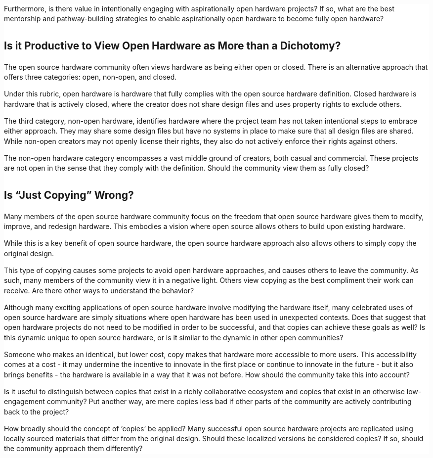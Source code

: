 Furthermore, is there value in intentionally engaging with aspirationally open hardware projects? If so, what are the best mentorship and pathway-building strategies to enable aspirationally open hardware to become fully open hardware?


## Is it Productive to View Open Hardware as More than a Dichotomy?

The open source hardware community often views hardware as being either open or closed.  There is an alternative approach that offers three categories: open, non-open, and closed.

Under this rubric, open hardware is hardware that fully complies with the open source hardware definition.  Closed hardware is hardware that is actively closed, where the creator does not share design files and uses property rights to exclude others.

The third category, non-open hardware, identifies hardware where the project team has not taken intentional steps to embrace either approach.  They may share some design files but have no systems in place to make sure that all design files are shared. While non-open creators may not openly license their rights, they also do not actively enforce their rights against others.

The non-open hardware category encompasses a vast middle ground of creators, both casual and commercial.  These projects are not open in the sense that they comply with the definition.  Should the community view them as fully closed?


## Is “Just Copying” Wrong?

Many members of the open source hardware community focus on the freedom that open source hardware gives them to modify, improve, and redesign hardware.  This embodies a vision where open source allows others to build upon existing hardware.

While this is a key benefit of open source hardware, the open source hardware approach also allows others to simply copy the original design.

This type of copying causes some projects to avoid open hardware approaches, and causes others to leave the community.  As such, many members of the community view it in a negative light.  Others view copying as the best compliment their work can receive.  Are there other ways to understand the behavior?

Although many exciting applications of open source hardware involve modifying the hardware itself, many celebrated uses of open source hardware are simply situations where open hardware has been used in unexpected contexts.  Does that suggest that open hardware projects do not need to be modified in order to be successful, and that copies can achieve these goals as well?  Is this dynamic unique to open source hardware, or is it similar to the dynamic in other open communities?

Someone who makes an identical, but lower cost, copy makes that hardware more accessible to more users.  This accessibility comes at a cost - it may undermine the incentive to innovate in the first place or continue to innovate in the future - but it also brings benefits -  the hardware is available in  a way that it was not before.  How should the community take this into account?

Is it useful to distinguish between copies that exist in a richly collaborative ecosystem and copies that exist in an otherwise low-engagement community?  Put another way, are mere copies less bad if other parts of the community are actively contributing back to the project?

How broadly should the concept of ‘copies’ be applied?  Many successful open source hardware projects are replicated using locally sourced materials that differ from the original design.  Should these localized versions be considered copies?  If so, should the community approach them differently?
